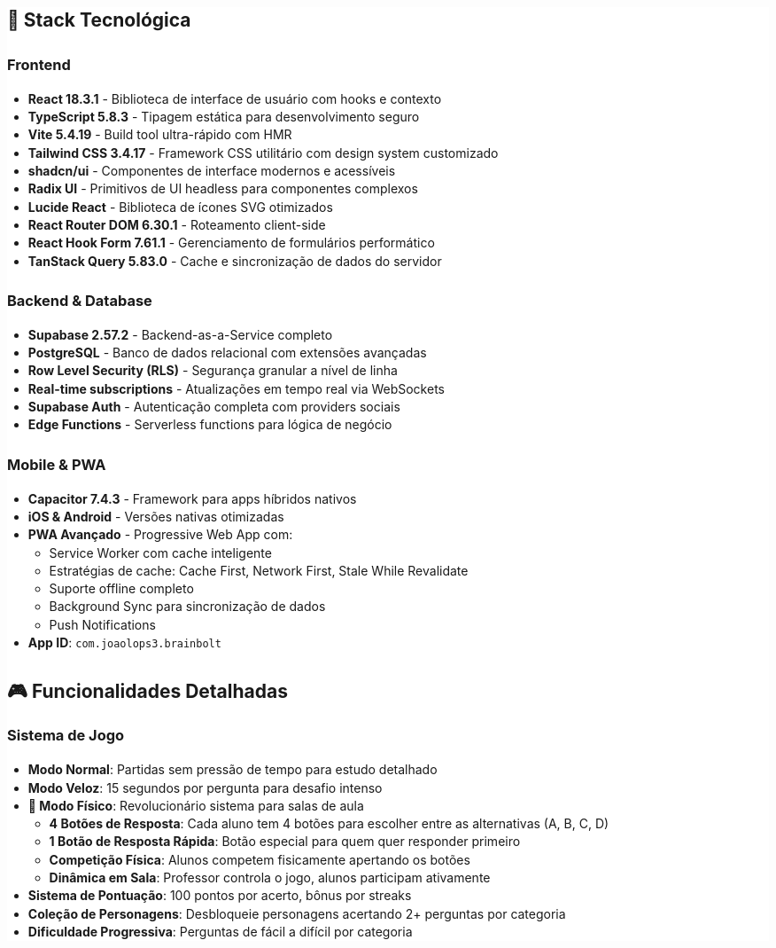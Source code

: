 ## 🚀 Stack Tecnológica

### Frontend

- **React 18.3.1** - Biblioteca de interface de usuário com hooks e contexto
- **TypeScript 5.8.3** - Tipagem estática para desenvolvimento seguro
- **Vite 5.4.19** - Build tool ultra-rápido com HMR
- **Tailwind CSS 3.4.17** - Framework CSS utilitário com design system customizado
- **shadcn/ui** - Componentes de interface modernos e acessíveis
- **Radix UI** - Primitivos de UI headless para componentes complexos
- **Lucide React** - Biblioteca de ícones SVG otimizados
- **React Router DOM 6.30.1** - Roteamento client-side
- **React Hook Form 7.61.1** - Gerenciamento de formulários performático
- **TanStack Query 5.83.0** - Cache e sincronização de dados do servidor

### Backend & Database

- **Supabase 2.57.2** - Backend-as-a-Service completo
- **PostgreSQL** - Banco de dados relacional com extensões avançadas
- **Row Level Security (RLS)** - Segurança granular a nível de linha
- **Real-time subscriptions** - Atualizações em tempo real via WebSockets
- **Supabase Auth** - Autenticação completa com providers sociais
- **Edge Functions** - Serverless functions para lógica de negócio

### Mobile & PWA

- **Capacitor 7.4.3** - Framework para apps híbridos nativos
- **iOS & Android** - Versões nativas otimizadas
- **PWA Avançado** - Progressive Web App com:
  - Service Worker com cache inteligente
  - Estratégias de cache: Cache First, Network First, Stale While Revalidate
  - Suporte offline completo
  - Background Sync para sincronização de dados
  - Push Notifications
- **App ID**: `com.joaolops3.brainbolt`

## 🎮 Funcionalidades Detalhadas

### Sistema de Jogo

- **Modo Normal**: Partidas sem pressão de tempo para estudo detalhado
- **Modo Veloz**: 15 segundos por pergunta para desafio intenso
- **🏫 Modo Físico**: Revolucionário sistema para salas de aula
  - **4 Botões de Resposta**: Cada aluno tem 4 botões para escolher entre as alternativas (A, B, C, D)
  - **1 Botão de Resposta Rápida**: Botão especial para quem quer responder primeiro
  - **Competição Física**: Alunos competem fisicamente apertando os botões
  - **Dinâmica em Sala**: Professor controla o jogo, alunos participam ativamente
- **Sistema de Pontuação**: 100 pontos por acerto, bônus por streaks
- **Coleção de Personagens**: Desbloqueie personagens acertando 2+ perguntas por categoria
- **Dificuldade Progressiva**: Perguntas de fácil a difícil por categoria
